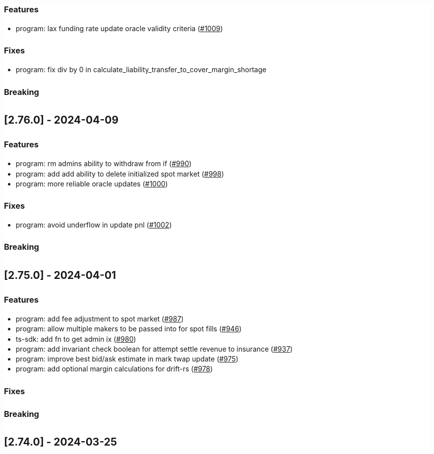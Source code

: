 ### Features

- program: lax funding rate update oracle validity criteria ([#1009](https://github.com/drift-labs/protocol-v2/pull/1009))

### Fixes

- program: fix div by 0 in calculate_liability_transfer_to_cover_margin_shortage

### Breaking

## [2.76.0] - 2024-04-09

### Features

- program: rm admins ability to withdraw from if ([#990](https://github.com/drift-labs/protocol-v2/pull/990))
- program: add add ability to delete initialized spot market ([#998](https://github.com/drift-labs/protocol-v2/pull/998))
- program: more reliable oracle updates ([#1000](https://github.com/drift-labs/protocol-v2/pull/1000))

### Fixes

- program: avoid underflow in update pnl ([#1002](https://github.com/drift-labs/protocol-v2/pull/1002))

### Breaking

## [2.75.0] - 2024-04-01

### Features

- program: add fee adjustment to spot market ([#987](https://github.com/drift-labs/protocol-v2/pull/987))
- program: allow multiple makers to be passed into for spot fills ([#946](https://github.com/drift-labs/protocol-v2/pull/946))
- ts-sdk: add fn to get admin ix ([#980](https://github.com/drift-labs/protocol-v2/pull/980))
- program: add invariant check boolean for attempt settle revenue to insurance ([#937](https://github.com/drift-labs/protocol-v2/pull/937))
- program: improve best bid/ask estimate in mark twap update ([#975](https://github.com/drift-labs/protocol-v2/pull/975))
- program: add optional margin calculations for drift-rs ([#978](https://github.com/drift-labs/protocol-v2/pull/978))

### Fixes

### Breaking

## [2.74.0] - 2024-03-25
